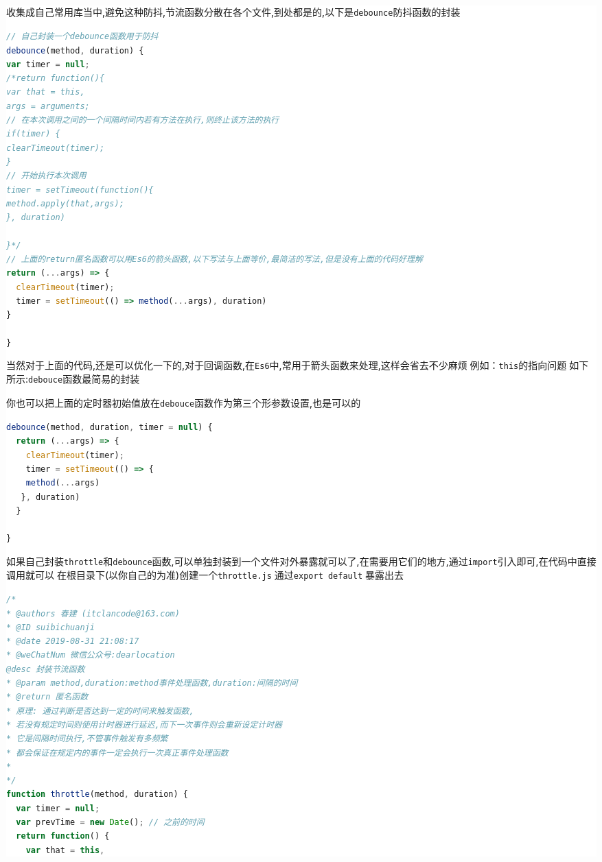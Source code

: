 收集成自己常用库当中,避免这种防抖,节流函数分散在各个文件,到处都是的,以下是`debounce`防抖函数的封装

```js
// 自己封装一个debounce函数用于防抖
debounce(method, duration) {
var timer = null;
/*return function(){
var that = this,
args = arguments;
// 在本次调用之间的一个间隔时间内若有方法在执行,则终止该方法的执行
if(timer) {
clearTimeout(timer);
}
// 开始执行本次调用
timer = setTimeout(function(){
method.apply(that,args);
}, duration)

}*/
// 上面的return匿名函数可以用Es6的箭头函数,以下写法与上面等价,最简洁的写法,但是没有上面的代码好理解
return (...args) => {
  clearTimeout(timer);
  timer = setTimeout(() => method(...args), duration)
}

}
```

当然对于上面的代码,还是可以优化一下的,对于回调函数,在`Es6`中,常用于箭头函数来处理,这样会省去不少麻烦 例如：`this`的指向问题 如下所示:`debouce`函数最简易的封装

你也可以把上面的定时器初始值放在`debouce`函数作为第三个形参数设置,也是可以的

```js
debounce(method, duration, timer = null) {
  return (...args) => {
    clearTimeout(timer);
    timer = setTimeout(() => {
    method(...args)
   }, duration)
  }

}
```

如果自己封装`throttle`和`debounce`函数,可以单独封装到一个文件对外暴露就可以了,在需要用它们的地方,通过`import`引入即可,在代码中直接调用就可以 在根目录下(以你自己的为准)创建一个`throttle.js` 通过`export default` 暴露出去

```js
/*
* @authors 春建 (itclancode@163.com)
* @ID suibichuanji
* @date 2019-08-31 21:08:17
* @weChatNum 微信公众号:dearlocation
@desc 封装节流函数
* @param method,duration:method事件处理函数,duration:间隔的时间
* @return 匿名函数
* 原理: 通过判断是否达到一定的时间来触发函数,
* 若没有规定时间则使用计时器进行延迟,而下一次事件则会重新设定计时器
* 它是间隔时间执行,不管事件触发有多频繁
* 都会保证在规定内的事件一定会执行一次真正事件处理函数
*
*/
function throttle(method, duration) {
  var timer = null;
  var prevTime = new Date(); // 之前的时间
  return function() {
    var that = this,
```